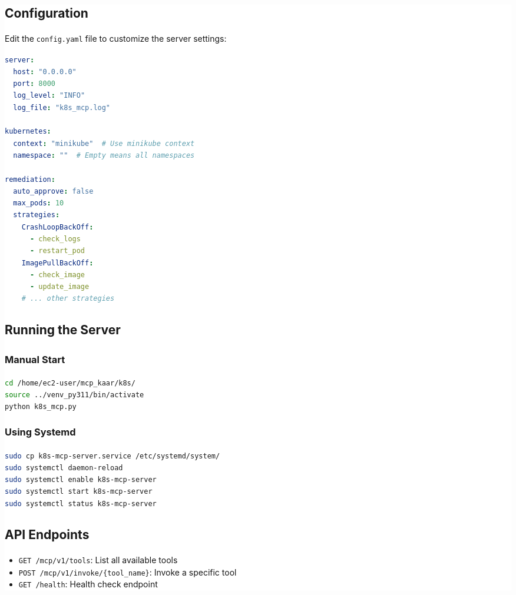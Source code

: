 ## Configuration

Edit the `config.yaml` file to customize the server settings:

```yaml
server:
  host: "0.0.0.0"
  port: 8000
  log_level: "INFO"
  log_file: "k8s_mcp.log"

kubernetes:
  context: "minikube"  # Use minikube context
  namespace: ""  # Empty means all namespaces

remediation:
  auto_approve: false
  max_pods: 10
  strategies:
    CrashLoopBackOff:
      - check_logs
      - restart_pod
    ImagePullBackOff:
      - check_image
      - update_image
    # ... other strategies
```

## Running the Server

### Manual Start

```bash
cd /home/ec2-user/mcp_kaar/k8s/
source ../venv_py311/bin/activate
python k8s_mcp.py
```

### Using Systemd

```bash
sudo cp k8s-mcp-server.service /etc/systemd/system/
sudo systemctl daemon-reload
sudo systemctl enable k8s-mcp-server
sudo systemctl start k8s-mcp-server
sudo systemctl status k8s-mcp-server
```

## API Endpoints

- `GET /mcp/v1/tools`: List all available tools
- `POST /mcp/v1/invoke/{tool_name}`: Invoke a specific tool
- `GET /health`: Health check endpoint
